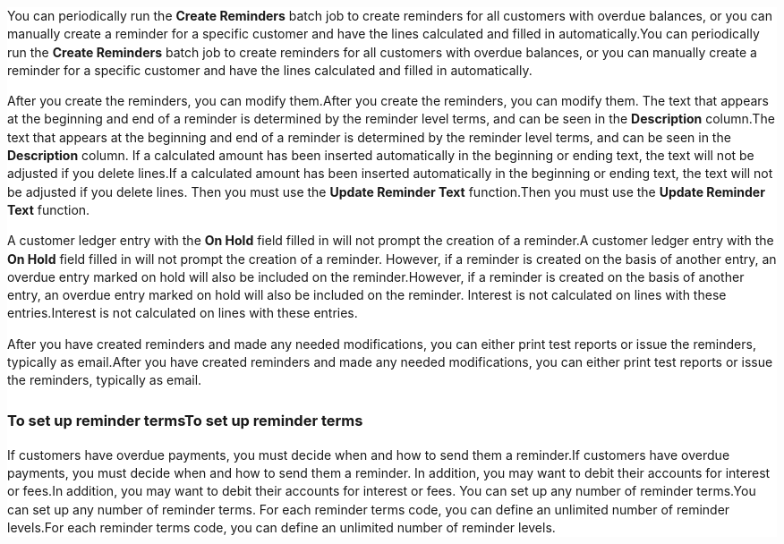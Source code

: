 <span data-ttu-id="7f0f3-126">You can periodically run the **Create Reminders** batch job to create reminders for all customers with overdue balances, or you can manually create a reminder for a specific customer and have the lines calculated and filled in automatically.</span><span class="sxs-lookup"><span data-stu-id="7f0f3-126">You can periodically run the **Create Reminders** batch job to create reminders for all customers with overdue balances, or you can manually create a reminder for a specific customer and have the lines calculated and filled in automatically.</span></span>  

<span data-ttu-id="7f0f3-127">After you create the reminders, you can modify them.</span><span class="sxs-lookup"><span data-stu-id="7f0f3-127">After you create the reminders, you can modify them.</span></span> <span data-ttu-id="7f0f3-128">The text that appears at the beginning and end of a reminder is determined by the reminder level terms, and can be seen in the **Description** column.</span><span class="sxs-lookup"><span data-stu-id="7f0f3-128">The text that appears at the beginning and end of a reminder is determined by the reminder level terms, and can be seen in the **Description** column.</span></span> <span data-ttu-id="7f0f3-129">If a calculated amount has been inserted automatically in the beginning or ending text, the text will not be adjusted if you delete lines.</span><span class="sxs-lookup"><span data-stu-id="7f0f3-129">If a calculated amount has been inserted automatically in the beginning or ending text, the text will not be adjusted if you delete lines.</span></span> <span data-ttu-id="7f0f3-130">Then you must use the **Update Reminder Text** function.</span><span class="sxs-lookup"><span data-stu-id="7f0f3-130">Then you must use the **Update Reminder Text** function.</span></span>  

<span data-ttu-id="7f0f3-131">A customer ledger entry with the **On Hold** field filled in will not prompt the creation of a reminder.</span><span class="sxs-lookup"><span data-stu-id="7f0f3-131">A customer ledger entry with the **On Hold** field filled in will not prompt the creation of a reminder.</span></span> <span data-ttu-id="7f0f3-132">However, if a reminder is created on the basis of another entry, an overdue entry marked on hold will also be included on the reminder.</span><span class="sxs-lookup"><span data-stu-id="7f0f3-132">However, if a reminder is created on the basis of another entry, an overdue entry marked on hold will also be included on the reminder.</span></span> <span data-ttu-id="7f0f3-133">Interest is not calculated on lines with these entries.</span><span class="sxs-lookup"><span data-stu-id="7f0f3-133">Interest is not calculated on lines with these entries.</span></span>

<span data-ttu-id="7f0f3-134">After you have created reminders and made any needed modifications, you can either print test reports or issue the reminders, typically as email.</span><span class="sxs-lookup"><span data-stu-id="7f0f3-134">After you have created reminders and made any needed modifications, you can either print test reports or issue the reminders, typically as email.</span></span>

### <a name="to-set-up-reminder-terms"></a><span data-ttu-id="7f0f3-135">To set up reminder terms</span><span class="sxs-lookup"><span data-stu-id="7f0f3-135">To set up reminder terms</span></span>

<span data-ttu-id="7f0f3-136">If customers have overdue payments, you must decide when and how to send them a reminder.</span><span class="sxs-lookup"><span data-stu-id="7f0f3-136">If customers have overdue payments, you must decide when and how to send them a reminder.</span></span> <span data-ttu-id="7f0f3-137">In addition, you may want to debit their accounts for interest or fees.</span><span class="sxs-lookup"><span data-stu-id="7f0f3-137">In addition, you may want to debit their accounts for interest or fees.</span></span> <span data-ttu-id="7f0f3-138">You can set up any number of reminder terms.</span><span class="sxs-lookup"><span data-stu-id="7f0f3-138">You can set up any number of reminder terms.</span></span> <span data-ttu-id="7f0f3-139">For each reminder terms code, you can define an unlimited number of reminder levels.</span><span class="sxs-lookup"><span data-stu-id="7f0f3-139">For each reminder terms code, you can define an unlimited number of reminder levels.</span></span>
